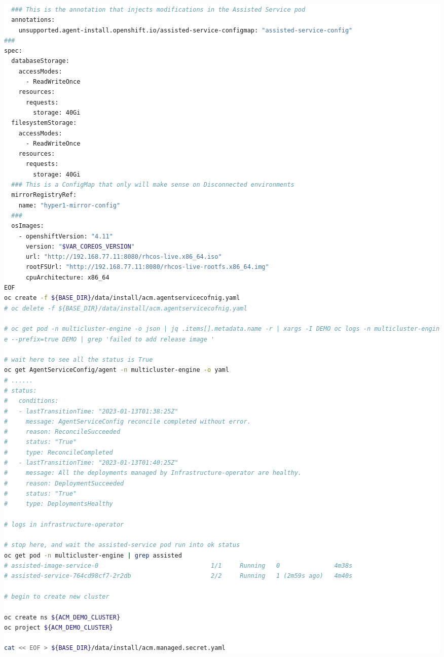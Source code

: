 ```bash
  ### This is the annotation that injects modifications in the Assisted Service pod
  annotations:
    unsupported.agent-install.openshift.io/assisted-service-configmap: "assisted-service-config"
###
spec:
  databaseStorage:
    accessModes:
      - ReadWriteOnce
    resources:
      requests:
        storage: 40Gi
  filesystemStorage:
    accessModes:
      - ReadWriteOnce
    resources:
      requests:
        storage: 40Gi
  ### This is a ConfigMap that only will make sense on Disconnected environments
  mirrorRegistryRef:
    name: "hyper1-mirror-config"
  ###
  osImages:
    - openshiftVersion: "4.11"
      version: "$VAR_COREOS_VERSION"
      url: "http://192.168.77.11:8080/rhcos-live.x86_64.iso"
      rootFSUrl: "http://192.168.77.11:8080/rhcos-live-rootfs.x86_64.img"
      cpuArchitecture: x86_64
EOF
oc create -f ${BASE_DIR}/data/install/acm.agentservicecofnig.yaml
# oc delete -f ${BASE_DIR}/data/install/acm.agentservicecofnig.yaml

# oc get pod -n multicluster-engine -o json | jq .items[].metadata.name -r | xargs -I DEMO oc logs -n multicluster-engine --prefix=true DEMO | grep 'failed to add release image '

# wait here to see all the status is True
oc get AgentServiceConfig/agent -n multicluster-engine -o yaml  
# ......
# status:
#   conditions:
#   - lastTransitionTime: "2023-01-13T01:38:25Z"
#     message: AgentServiceConfig reconcile completed without error.
#     reason: ReconcileSucceeded
#     status: "True"
#     type: ReconcileCompleted
#   - lastTransitionTime: "2023-01-13T01:40:25Z"
#     message: All the deployments managed by Infrastructure-operator are healthy.
#     reason: DeploymentSucceeded
#     status: "True"
#     type: DeploymentsHealthy

# logs in infrastructure-operator 

# stop here, and wait the assisted-service pod run into ok status
oc get pod -n multicluster-engine | grep assisted
# assisted-image-service-0                               1/1     Running   0               4m38s
# assisted-service-764cd98cf7-2r2db                      2/2     Running   1 (2m59s ago)   4m40s

# begin to create new cluster

oc create ns ${ACM_DEMO_CLUSTER}
oc project ${ACM_DEMO_CLUSTER}

cat << EOF > ${BASE_DIR}/data/install/acm.managed.secret.yaml
```